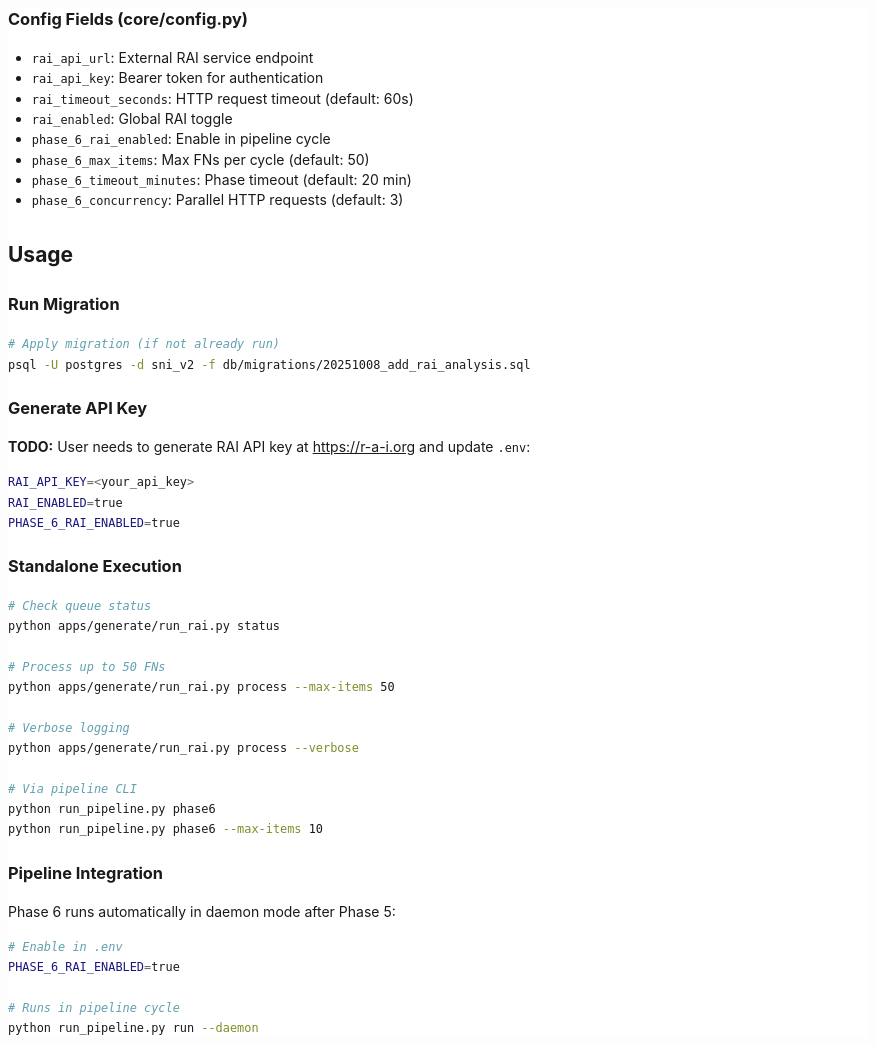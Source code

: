 ### Config Fields (core/config.py)

- `rai_api_url`: External RAI service endpoint
- `rai_api_key`: Bearer token for authentication
- `rai_timeout_seconds`: HTTP request timeout (default: 60s)
- `rai_enabled`: Global RAI toggle
- `phase_6_rai_enabled`: Enable in pipeline cycle
- `phase_6_max_items`: Max FNs per cycle (default: 50)
- `phase_6_timeout_minutes`: Phase timeout (default: 20 min)
- `phase_6_concurrency`: Parallel HTTP requests (default: 3)

## Usage

### Run Migration

```bash
# Apply migration (if not already run)
psql -U postgres -d sni_v2 -f db/migrations/20251008_add_rai_analysis.sql
```

### Generate API Key

**TODO:** User needs to generate RAI API key at https://r-a-i.org and update `.env`:

```bash
RAI_API_KEY=<your_api_key>
RAI_ENABLED=true
PHASE_6_RAI_ENABLED=true
```

### Standalone Execution

```bash
# Check queue status
python apps/generate/run_rai.py status

# Process up to 50 FNs
python apps/generate/run_rai.py process --max-items 50

# Verbose logging
python apps/generate/run_rai.py process --verbose

# Via pipeline CLI
python run_pipeline.py phase6
python run_pipeline.py phase6 --max-items 10
```

### Pipeline Integration

Phase 6 runs automatically in daemon mode after Phase 5:

```bash
# Enable in .env
PHASE_6_RAI_ENABLED=true

# Runs in pipeline cycle
python run_pipeline.py run --daemon
```
